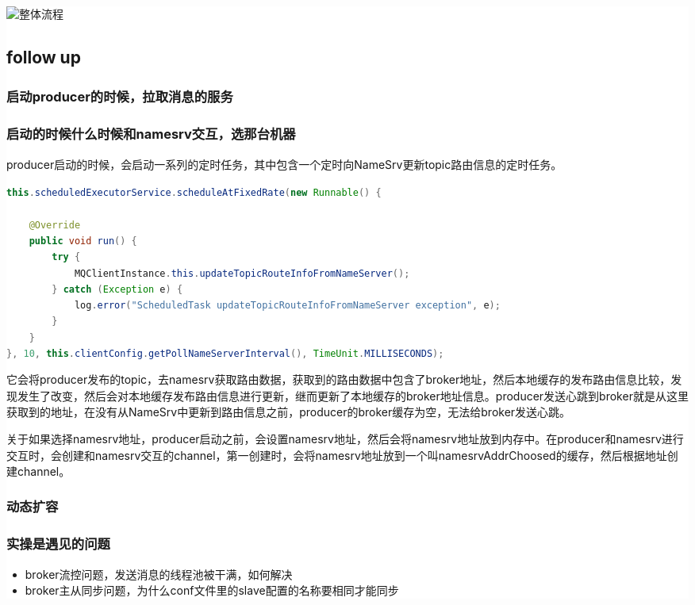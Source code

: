 ![整体流程](RocketMQ之Producer.jpg)

## follow up

### 启动producer的时候，拉取消息的服务

### 启动的时候什么时候和namesrv交互，选那台机器 
producer启动的时候，会启动一系列的定时任务，其中包含一个定时向NameSrv更新topic路由信息的定时任务。

```java
this.scheduledExecutorService.scheduleAtFixedRate(new Runnable() {

    @Override
    public void run() {
        try {
            MQClientInstance.this.updateTopicRouteInfoFromNameServer();
        } catch (Exception e) {
            log.error("ScheduledTask updateTopicRouteInfoFromNameServer exception", e);
        }
    }
}, 10, this.clientConfig.getPollNameServerInterval(), TimeUnit.MILLISECONDS);
```
它会将producer发布的topic，去namesrv获取路由数据，获取到的路由数据中包含了broker地址，然后本地缓存的发布路由信息比较，发现发生了改变，然后会对本地缓存发布路由信息进行更新，继而更新了本地缓存的broker地址信息。producer发送心跳到broker就是从这里获取到的地址，在没有从NameSrv中更新到路由信息之前，producer的broker缓存为空，无法给broker发送心跳。

关于如果选择namesrv地址，producer启动之前，会设置namesrv地址，然后会将namesrv地址放到内存中。在producer和namesrv进行交互时，会创建和namesrv交互的channel，第一创建时，会将namesrv地址放到一个叫namesrvAddrChoosed的缓存，然后根据地址创建channel。
### 动态扩容

### 实操是遇见的问题

- broker流控问题，发送消息的线程池被干满，如何解决
- broker主从同步问题，为什么conf文件里的slave配置的名称要相同才能同步